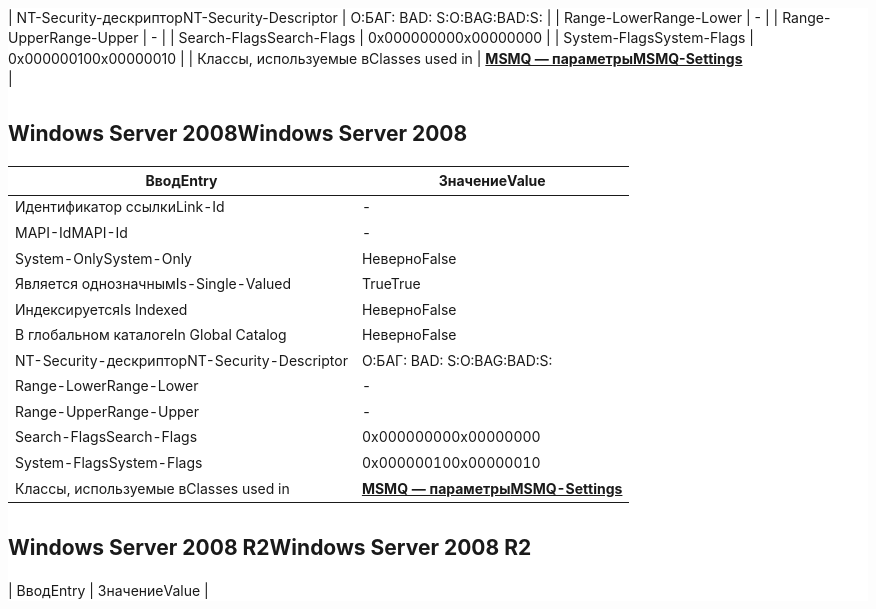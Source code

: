 | <span data-ttu-id="45079-188">NT-Security-дескриптор</span><span class="sxs-lookup"><span data-stu-id="45079-188">NT-Security-Descriptor</span></span> | <span data-ttu-id="45079-189">О:БАГ: BAD: S:</span><span class="sxs-lookup"><span data-stu-id="45079-189">O:BAG:BAD:S:</span></span>                                       |
| <span data-ttu-id="45079-190">Range-Lower</span><span class="sxs-lookup"><span data-stu-id="45079-190">Range-Lower</span></span>            | \-                                                 |
| <span data-ttu-id="45079-191">Range-Upper</span><span class="sxs-lookup"><span data-stu-id="45079-191">Range-Upper</span></span>            | \-                                                 |
| <span data-ttu-id="45079-192">Search-Flags</span><span class="sxs-lookup"><span data-stu-id="45079-192">Search-Flags</span></span>           | <span data-ttu-id="45079-193">0x00000000</span><span class="sxs-lookup"><span data-stu-id="45079-193">0x00000000</span></span>                                         |
| <span data-ttu-id="45079-194">System-Flags</span><span class="sxs-lookup"><span data-stu-id="45079-194">System-Flags</span></span>           | <span data-ttu-id="45079-195">0x00000010</span><span class="sxs-lookup"><span data-stu-id="45079-195">0x00000010</span></span>                                         |
| <span data-ttu-id="45079-196">Классы, используемые в</span><span class="sxs-lookup"><span data-stu-id="45079-196">Classes used in</span></span>        | [<span data-ttu-id="45079-197">**MSMQ — параметры**</span><span class="sxs-lookup"><span data-stu-id="45079-197">**MSMQ-Settings**</span></span>](c-msmqsettings.md)<br/> |



## <a name="windows-server-2008"></a><span data-ttu-id="45079-198">Windows Server 2008</span><span class="sxs-lookup"><span data-stu-id="45079-198">Windows Server 2008</span></span>



| <span data-ttu-id="45079-199">Ввод</span><span class="sxs-lookup"><span data-stu-id="45079-199">Entry</span></span> | <span data-ttu-id="45079-200">Значение</span><span class="sxs-lookup"><span data-stu-id="45079-200">Value</span></span> |
|------------------------|----------------------------------------------------|
| <span data-ttu-id="45079-201">Идентификатор ссылки</span><span class="sxs-lookup"><span data-stu-id="45079-201">Link-Id</span></span>                | \-                                                 |
| <span data-ttu-id="45079-202">MAPI-Id</span><span class="sxs-lookup"><span data-stu-id="45079-202">MAPI-Id</span></span>                | \-                                                 |
| <span data-ttu-id="45079-203">System-Only</span><span class="sxs-lookup"><span data-stu-id="45079-203">System-Only</span></span>            | <span data-ttu-id="45079-204">Неверно</span><span class="sxs-lookup"><span data-stu-id="45079-204">False</span></span>                                              |
| <span data-ttu-id="45079-205">Является однозначным</span><span class="sxs-lookup"><span data-stu-id="45079-205">Is-Single-Valued</span></span>       | <span data-ttu-id="45079-206">True</span><span class="sxs-lookup"><span data-stu-id="45079-206">True</span></span>                                               |
| <span data-ttu-id="45079-207">Индексируется</span><span class="sxs-lookup"><span data-stu-id="45079-207">Is Indexed</span></span>             | <span data-ttu-id="45079-208">Неверно</span><span class="sxs-lookup"><span data-stu-id="45079-208">False</span></span>                                              |
| <span data-ttu-id="45079-209">В глобальном каталоге</span><span class="sxs-lookup"><span data-stu-id="45079-209">In Global Catalog</span></span>      | <span data-ttu-id="45079-210">Неверно</span><span class="sxs-lookup"><span data-stu-id="45079-210">False</span></span>                                              |
| <span data-ttu-id="45079-211">NT-Security-дескриптор</span><span class="sxs-lookup"><span data-stu-id="45079-211">NT-Security-Descriptor</span></span> | <span data-ttu-id="45079-212">О:БАГ: BAD: S:</span><span class="sxs-lookup"><span data-stu-id="45079-212">O:BAG:BAD:S:</span></span>                                       |
| <span data-ttu-id="45079-213">Range-Lower</span><span class="sxs-lookup"><span data-stu-id="45079-213">Range-Lower</span></span>            | \-                                                 |
| <span data-ttu-id="45079-214">Range-Upper</span><span class="sxs-lookup"><span data-stu-id="45079-214">Range-Upper</span></span>            | \-                                                 |
| <span data-ttu-id="45079-215">Search-Flags</span><span class="sxs-lookup"><span data-stu-id="45079-215">Search-Flags</span></span>           | <span data-ttu-id="45079-216">0x00000000</span><span class="sxs-lookup"><span data-stu-id="45079-216">0x00000000</span></span>                                         |
| <span data-ttu-id="45079-217">System-Flags</span><span class="sxs-lookup"><span data-stu-id="45079-217">System-Flags</span></span>           | <span data-ttu-id="45079-218">0x00000010</span><span class="sxs-lookup"><span data-stu-id="45079-218">0x00000010</span></span>                                         |
| <span data-ttu-id="45079-219">Классы, используемые в</span><span class="sxs-lookup"><span data-stu-id="45079-219">Classes used in</span></span>        | [<span data-ttu-id="45079-220">**MSMQ — параметры**</span><span class="sxs-lookup"><span data-stu-id="45079-220">**MSMQ-Settings**</span></span>](c-msmqsettings.md)<br/> |



## <a name="windows-server-2008-r2"></a><span data-ttu-id="45079-221">Windows Server 2008 R2</span><span class="sxs-lookup"><span data-stu-id="45079-221">Windows Server 2008 R2</span></span>



| <span data-ttu-id="45079-222">Ввод</span><span class="sxs-lookup"><span data-stu-id="45079-222">Entry</span></span> | <span data-ttu-id="45079-223">Значение</span><span class="sxs-lookup"><span data-stu-id="45079-223">Value</span></span> |